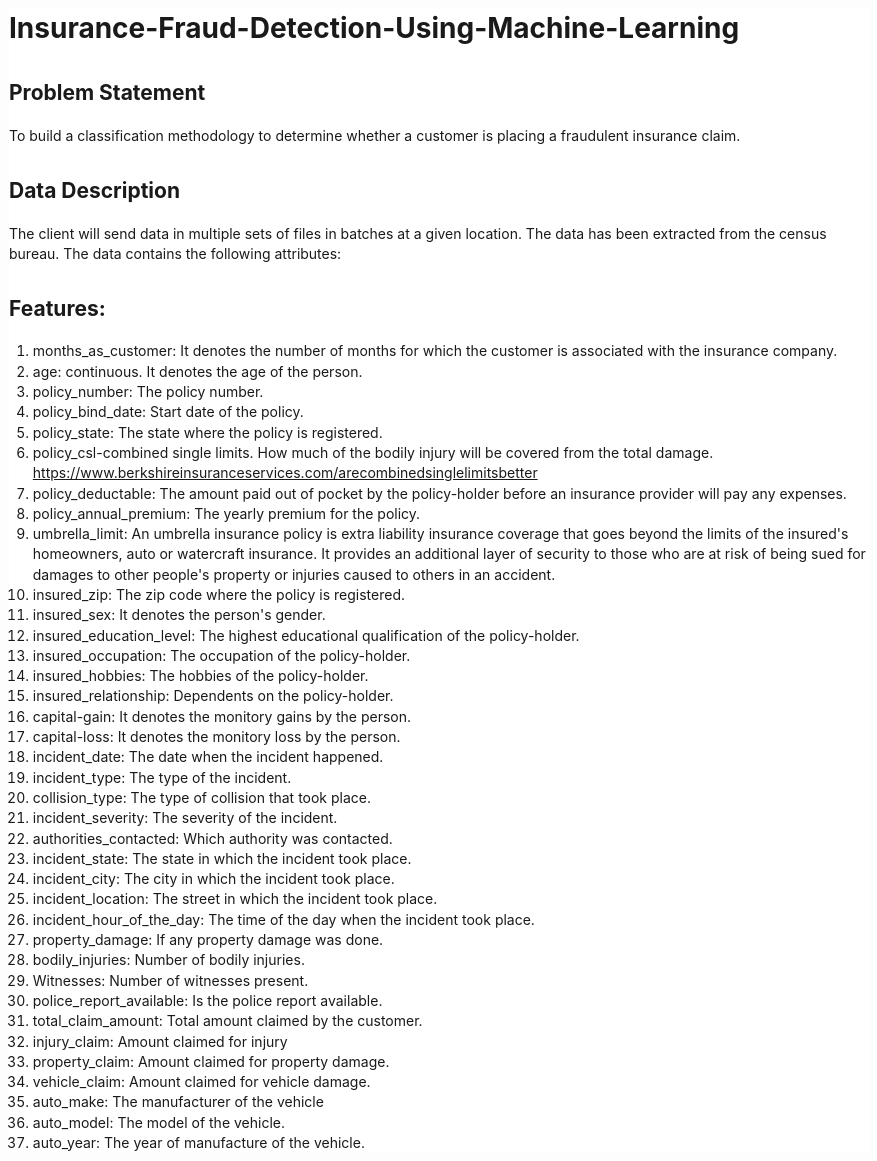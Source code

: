 # Insurance-Fraud-Detection-Using-Machine-Learning

## Problem Statement
To build a classification methodology to determine whether a customer is placing a fraudulent insurance claim.

## Data Description
The client will send data in multiple sets of files in batches at a given location. The data has been extracted from the census bureau. 
The data contains the following attributes:

## Features:

1.	months_as_customer: It denotes the number of months for which the customer is associated with the insurance company.
2.	age: continuous. It denotes the age of the person.
3.	policy_number: The policy number.
4.	policy_bind_date: Start date of the policy.
5.	policy_state: The state where the policy is registered.
6.	policy_csl-combined single limits. How much of the bodily injury will be covered from the total damage.
https://www.berkshireinsuranceservices.com/arecombinedsinglelimitsbetter  
7.	policy_deductable: The amount paid out of pocket by the policy-holder before an insurance provider will pay any expenses.
8.	policy_annual_premium: The yearly premium for the policy.
9.	umbrella_limit: An umbrella insurance policy is extra liability insurance coverage that goes beyond the limits of the insured's homeowners, auto or watercraft insurance. It provides an additional layer of security to those who are at risk of being sued for damages to other people's property or injuries caused to others in an accident.
10.	insured_zip: The zip code where the policy is registered.
11.	insured_sex: It denotes the person's gender.
12.	insured_education_level: The highest educational qualification of the policy-holder.
13.	insured_occupation: The occupation of the policy-holder.
14.	insured_hobbies: The hobbies of the policy-holder.
15.	insured_relationship: Dependents on the policy-holder.
16.	capital-gain: It denotes the monitory gains by the person.
17.	capital-loss: It denotes the monitory loss by the person.
18.	incident_date: The date when the incident happened.
19.	incident_type: The type of the incident.
20.	collision_type: The type of collision that took place.
21.	incident_severity: The severity of the incident.
22.	authorities_contacted: Which authority was contacted.
23.	incident_state: The state in which the incident took place.
24.	incident_city: The city in which the incident took place. 
25.	incident_location: The street in which the incident took place.
26.	incident_hour_of_the_day: The time of the day when the incident took place.
27.	property_damage: If any property damage was done.
28.	bodily_injuries: Number of bodily injuries.
29.	Witnesses: Number of witnesses present.
30.	police_report_available: Is the police report available.
31.	total_claim_amount: Total amount claimed by the customer.
32.	injury_claim: Amount claimed for injury
33.	property_claim: Amount claimed for property damage.
34.	vehicle_claim: Amount claimed for vehicle damage.
35.	auto_make: The manufacturer of the vehicle
36.	auto_model: The model of the vehicle. 
37.	auto_year: The year of manufacture of the vehicle. 
